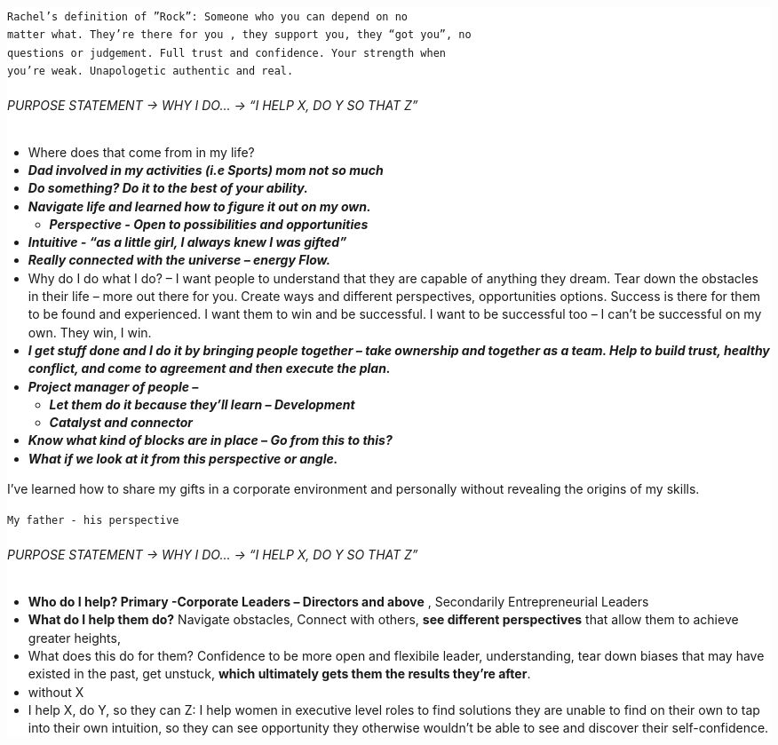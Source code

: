 ```
Rachel’s definition of ”Rock”: Someone who you can depend on no
matter what. They’re there for you , they support you, they “got you”, no
questions or judgement. Full trust and confidence. Your strength when
you’re weak. Unapologetic authentic and real.
```

###### PURPOSE STATEMENT → WHY I DO... → “I HELP X, DO Y SO THAT Z”

- Where does that come from in my life?
- **_Dad involved in my activities (i.e Sports) mom not so much_**
- **_Do something? Do it to the best of your ability._**
- **_Navigate life and learned how to figure it out on my own._**
    - **_Perspective - Open to possibilities and opportunities_**
- **_Intuitive - “as a little girl, I always knew I was gifted”_**
- **_Really connected with the universe – energy Flow._**
- Why do I do what I do? – I want people to understand that they are capable of anything they dream. Tear down the obstacles in their life –
    more out there for you. Create ways and different perspectives, opportunities options. Success is there for them to be found and experienced. I
    want them to win and be successful. I want to be successful too – I can’t be successful on my own. They win, I win.
- **_I get stuff done and I do it by bringing people together – take ownership and together as a team. Help to build trust, healthy conflict, and come_**
    **_to agreement and then execute the plan._**
- **_Project manager of people –_**
    - **_Let them do it because they’ll learn – Development_**
    - **_Catalyst and connector_**
- **_Know what kind of blocks are in place – Go from this to this?_**
- **_What if we look at it from this perspective or angle._**

I’ve learned how to share my gifts in a corporate environment and personally without revealing the origins of my skills.

```
My father - his perspective
```

###### PURPOSE STATEMENT → WHY I DO... → “I HELP X, DO Y SO THAT Z”

- **Who do I help? Primary -Corporate Leaders – Directors and above** , Secondarily Entrepreneurial Leaders
- **What do I help them do?** Navigate obstacles, Connect with others, **see different perspectives** that allow
    them to achieve greater heights,
- What does this do for them? Confidence to be more open and flexibile leader, understanding, tear down biases that
    may have existed in the past, get unstuck, **which ultimately gets them the results they’re after**.
- without X
- I help X, do Y, so they can Z: I help women in executive level roles to find solutions they are unable to find on their
    own to tap into their own intuition, so they can see opportunity they otherwise wouldn’t be able to see and
    discover their self-confidence.

